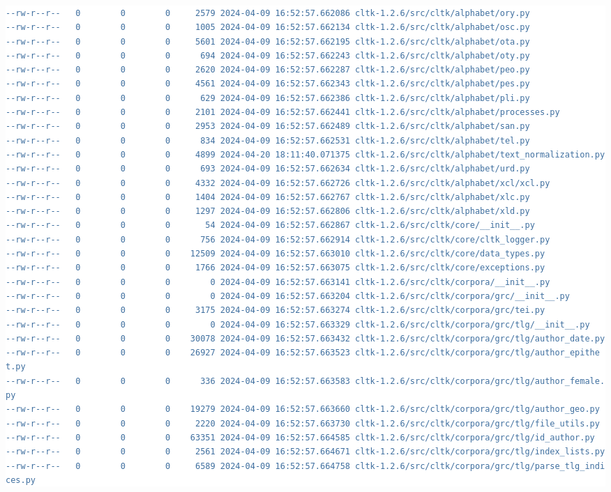 ```diff
--rw-r--r--   0        0        0     2579 2024-04-09 16:52:57.662086 cltk-1.2.6/src/cltk/alphabet/ory.py
--rw-r--r--   0        0        0     1005 2024-04-09 16:52:57.662134 cltk-1.2.6/src/cltk/alphabet/osc.py
--rw-r--r--   0        0        0     5601 2024-04-09 16:52:57.662195 cltk-1.2.6/src/cltk/alphabet/ota.py
--rw-r--r--   0        0        0      694 2024-04-09 16:52:57.662243 cltk-1.2.6/src/cltk/alphabet/oty.py
--rw-r--r--   0        0        0     2620 2024-04-09 16:52:57.662287 cltk-1.2.6/src/cltk/alphabet/peo.py
--rw-r--r--   0        0        0     4561 2024-04-09 16:52:57.662343 cltk-1.2.6/src/cltk/alphabet/pes.py
--rw-r--r--   0        0        0      629 2024-04-09 16:52:57.662386 cltk-1.2.6/src/cltk/alphabet/pli.py
--rw-r--r--   0        0        0     2101 2024-04-09 16:52:57.662441 cltk-1.2.6/src/cltk/alphabet/processes.py
--rw-r--r--   0        0        0     2953 2024-04-09 16:52:57.662489 cltk-1.2.6/src/cltk/alphabet/san.py
--rw-r--r--   0        0        0      834 2024-04-09 16:52:57.662531 cltk-1.2.6/src/cltk/alphabet/tel.py
--rw-r--r--   0        0        0     4899 2024-04-20 18:11:40.071375 cltk-1.2.6/src/cltk/alphabet/text_normalization.py
--rw-r--r--   0        0        0      693 2024-04-09 16:52:57.662634 cltk-1.2.6/src/cltk/alphabet/urd.py
--rw-r--r--   0        0        0     4332 2024-04-09 16:52:57.662726 cltk-1.2.6/src/cltk/alphabet/xcl/xcl.py
--rw-r--r--   0        0        0     1404 2024-04-09 16:52:57.662767 cltk-1.2.6/src/cltk/alphabet/xlc.py
--rw-r--r--   0        0        0     1297 2024-04-09 16:52:57.662806 cltk-1.2.6/src/cltk/alphabet/xld.py
--rw-r--r--   0        0        0       54 2024-04-09 16:52:57.662867 cltk-1.2.6/src/cltk/core/__init__.py
--rw-r--r--   0        0        0      756 2024-04-09 16:52:57.662914 cltk-1.2.6/src/cltk/core/cltk_logger.py
--rw-r--r--   0        0        0    12509 2024-04-09 16:52:57.663010 cltk-1.2.6/src/cltk/core/data_types.py
--rw-r--r--   0        0        0     1766 2024-04-09 16:52:57.663075 cltk-1.2.6/src/cltk/core/exceptions.py
--rw-r--r--   0        0        0        0 2024-04-09 16:52:57.663141 cltk-1.2.6/src/cltk/corpora/__init__.py
--rw-r--r--   0        0        0        0 2024-04-09 16:52:57.663204 cltk-1.2.6/src/cltk/corpora/grc/__init__.py
--rw-r--r--   0        0        0     3175 2024-04-09 16:52:57.663274 cltk-1.2.6/src/cltk/corpora/grc/tei.py
--rw-r--r--   0        0        0        0 2024-04-09 16:52:57.663329 cltk-1.2.6/src/cltk/corpora/grc/tlg/__init__.py
--rw-r--r--   0        0        0    30078 2024-04-09 16:52:57.663432 cltk-1.2.6/src/cltk/corpora/grc/tlg/author_date.py
--rw-r--r--   0        0        0    26927 2024-04-09 16:52:57.663523 cltk-1.2.6/src/cltk/corpora/grc/tlg/author_epithet.py
--rw-r--r--   0        0        0      336 2024-04-09 16:52:57.663583 cltk-1.2.6/src/cltk/corpora/grc/tlg/author_female.py
--rw-r--r--   0        0        0    19279 2024-04-09 16:52:57.663660 cltk-1.2.6/src/cltk/corpora/grc/tlg/author_geo.py
--rw-r--r--   0        0        0     2220 2024-04-09 16:52:57.663730 cltk-1.2.6/src/cltk/corpora/grc/tlg/file_utils.py
--rw-r--r--   0        0        0    63351 2024-04-09 16:52:57.664585 cltk-1.2.6/src/cltk/corpora/grc/tlg/id_author.py
--rw-r--r--   0        0        0     2561 2024-04-09 16:52:57.664671 cltk-1.2.6/src/cltk/corpora/grc/tlg/index_lists.py
--rw-r--r--   0        0        0     6589 2024-04-09 16:52:57.664758 cltk-1.2.6/src/cltk/corpora/grc/tlg/parse_tlg_indices.py
```